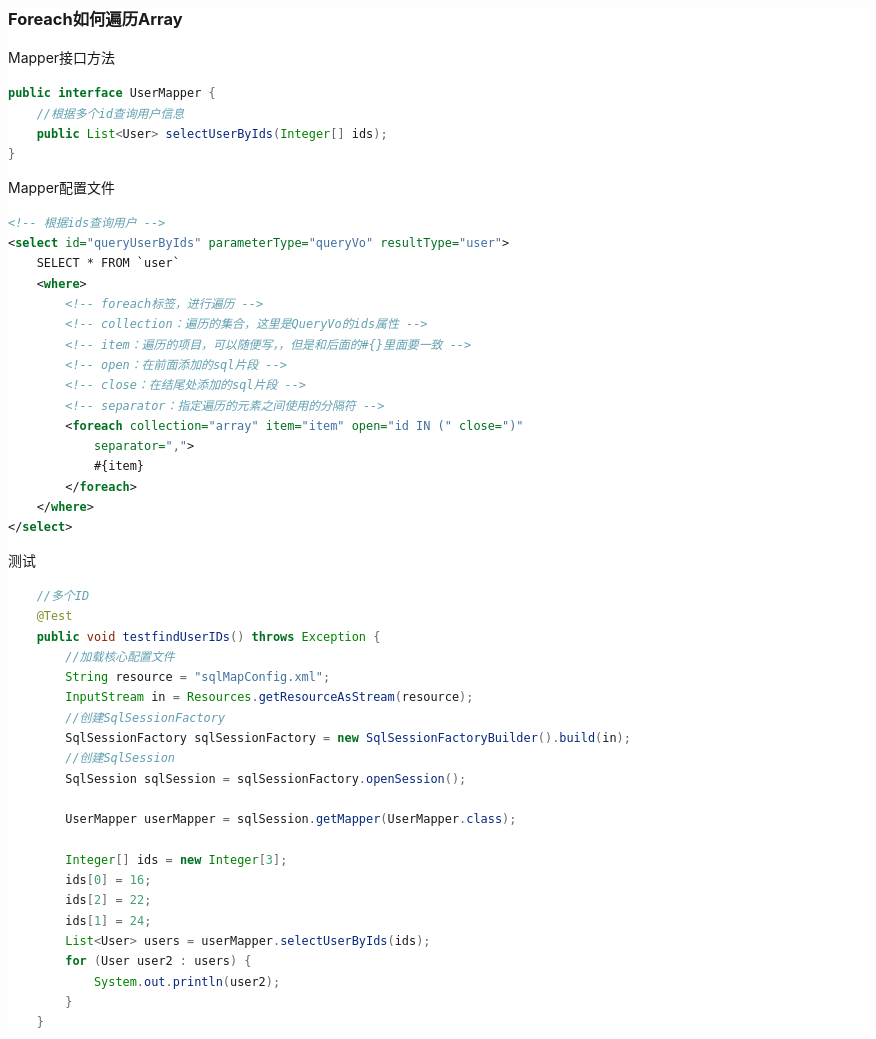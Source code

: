 ### Foreach如何遍历Array
Mapper接口方法
```java
public interface UserMapper {
	//根据多个id查询用户信息  
	public List<User> selectUserByIds(Integer[] ids);
}
```

Mapper配置文件
```xml
<!-- 根据ids查询用户 -->
<select id="queryUserByIds" parameterType="queryVo" resultType="user">
	SELECT * FROM `user`
	<where>
		<!-- foreach标签，进行遍历 -->
		<!-- collection：遍历的集合，这里是QueryVo的ids属性 -->
		<!-- item：遍历的项目，可以随便写，，但是和后面的#{}里面要一致 -->
		<!-- open：在前面添加的sql片段 -->
		<!-- close：在结尾处添加的sql片段 -->
		<!-- separator：指定遍历的元素之间使用的分隔符 -->
		<foreach collection="array" item="item" open="id IN (" close=")"
			separator=",">
			#{item}
		</foreach>
	</where>
</select>
```

测试
```java
	//多个ID
	@Test
	public void testfindUserIDs() throws Exception {
		//加载核心配置文件
		String resource = "sqlMapConfig.xml";
		InputStream in = Resources.getResourceAsStream(resource);
		//创建SqlSessionFactory
		SqlSessionFactory sqlSessionFactory = new SqlSessionFactoryBuilder().build(in);
		//创建SqlSession
		SqlSession sqlSession = sqlSessionFactory.openSession();
		
		UserMapper userMapper = sqlSession.getMapper(UserMapper.class);
	
		Integer[] ids = new Integer[3];
		ids[0] = 16;
		ids[2] = 22;
		ids[1] = 24;
		List<User> users = userMapper.selectUserByIds(ids);
		for (User user2 : users) {
			System.out.println(user2);
		}
	}
```

